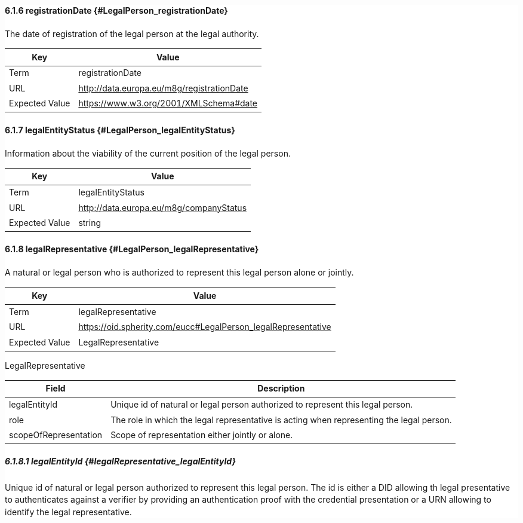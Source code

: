 #### 6.1.6 registrationDate {#LegalPerson_registrationDate}

The date of registration of the legal person at the legal authority.

| Key            | Value                                      |
|----------------|--------------------------------------------|
| Term           | registrationDate                           |
| URL            | http://data.europa.eu/m8g/registrationDate |
| Expected Value | https://www.w3.org/2001/XMLSchema#date     |

#### 6.1.7 legalEntityStatus {#LegalPerson_legalEntityStatus}

Information about the viability of the current position of the legal person.

| Key            | Value                                   |
|----------------|-----------------------------------------|
| Term           | legalEntityStatus                       |
| URL            | http://data.europa.eu/m8g/companyStatus |
| Expected Value | string                                  |

#### 6.1.8 legalRepresentative {#LegalPerson_legalRepresentative}

A natural or legal person who is authorized to represent this legal person alone or jointly.

| Key            | Value                                                         |
|----------------|---------------------------------------------------------------|
| Term           | legalRepresentative                                           |
| URL            | https://oid.spherity.com/eucc#LegalPerson_legalRepresentative |
| Expected Value | LegalRepresentative                                           |

LegalRepresentative

| Field                 | Description                                                                              |
|-----------------------|------------------------------------------------------------------------------------------|
| legalEntityId         | Unique id of natural or legal person authorized to represent this legal person.          |
| role                  | The role in which the legal representative is acting when representing the legal person. |
| scopeOfRepresentation | Scope of representation either jointly or alone.                                         |

##### 6.1.8.1 legalEntityId {#legalRepresentative_legalEntityId}

Unique id of natural or legal person authorized to represent this legal person. The id is either a DID allowing th legal presentative to authenticates against a verifier by providing an authentication proof with the credential presentation or a URN allowing to identify the legal representative.
